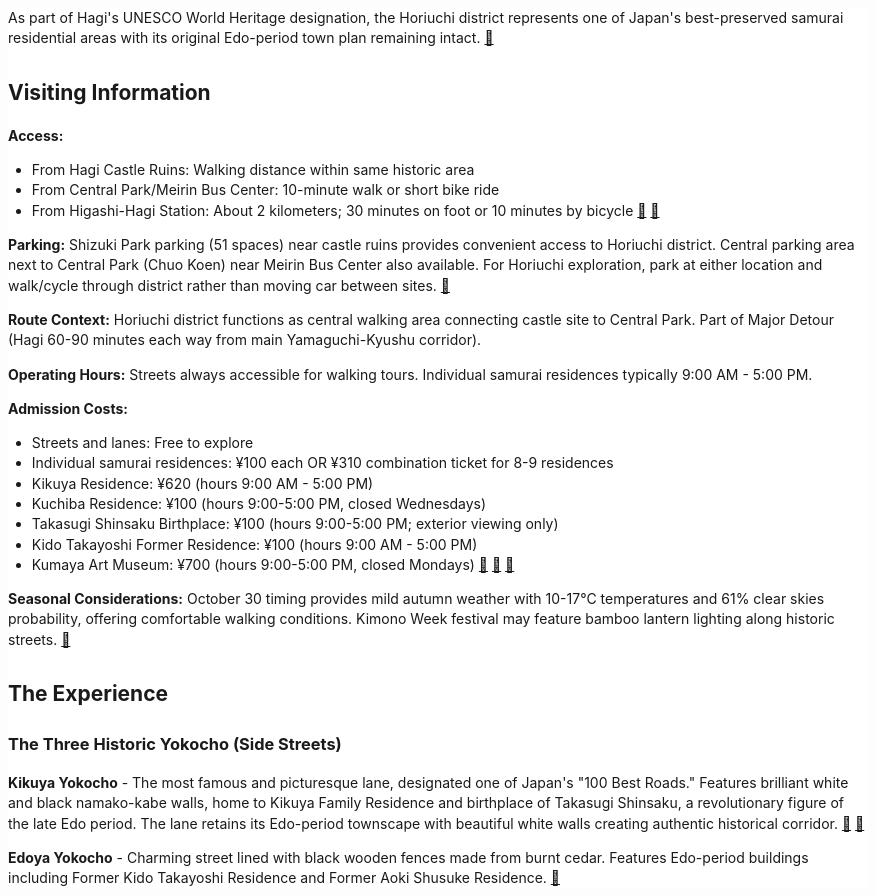 As part of Hagi's UNESCO World Heritage designation, the Horiuchi district represents one of Japan's best-preserved samurai residential areas with its original Edo-period town plan remaining intact. [🔗](https://www.japan-guide.com/e/e6150.html)

## Visiting Information

**Access:**
- From Hagi Castle Ruins: Walking distance within same historic area
- From Central Park/Meirin Bus Center: 10-minute walk or short bike ride
- From Higashi-Hagi Station: About 2 kilometers; 30 minutes on foot or 10 minutes by bicycle
[🔗](https://www.japan-travel.en/spot/169/) [🔗](https://www.japan-guide.com/e/e6155.html)

**Parking:** Shizuki Park parking (51 spaces) near castle ruins provides convenient access to Horiuchi district. Central parking area next to Central Park (Chuo Koen) near Meirin Bus Center also available. For Horiuchi exploration, park at either location and walk/cycle through district rather than moving car between sites. [🔗](https://www.japan-guide.com/e/e6150.html)

**Route Context:** Horiuchi district functions as central walking area connecting castle site to Central Park. Part of Major Detour (Hagi 60-90 minutes each way from main Yamaguchi-Kyushu corridor).

**Operating Hours:** Streets always accessible for walking tours. Individual samurai residences typically 9:00 AM - 5:00 PM.

**Admission Costs:**
- Streets and lanes: Free to explore
- Individual samurai residences: ¥100 each OR ¥310 combination ticket for 8-9 residences
- Kikuya Residence: ¥620 (hours 9:00 AM - 5:00 PM)
- Kuchiba Residence: ¥100 (hours 9:00-5:00 PM, closed Wednesdays)
- Takasugi Shinsaku Birthplace: ¥100 (hours 9:00-5:00 PM; exterior viewing only)
- Kido Takayoshi Former Residence: ¥100 (hours 9:00 AM - 5:00 PM)
- Kumaya Art Museum: ¥700 (hours 9:00-5:00 PM, closed Mondays)
[🔗](https://www.japan-guide.com/e/e6151.html) [🔗](https://www.japan-experience.com/all-about-japan/hiroshima/museums-galleries/kikuya-residence) [🔗](https://www.hagishi.com/en/search/detail.php?d=100021)

**Seasonal Considerations:** October 30 timing provides mild autumn weather with 10-17°C temperatures and 61% clear skies probability, offering comfortable walking conditions. Kimono Week festival may feature bamboo lantern lighting along historic streets. [🔗](https://www.hagishi.com/en/search/list.php?c0=6&j2=1)

## The Experience

### The Three Historic Yokocho (Side Streets)

**Kikuya Yokocho** - The most famous and picturesque lane, designated one of Japan's "100 Best Roads." Features brilliant white and black namako-kabe walls, home to Kikuya Family Residence and birthplace of Takasugi Shinsaku, a revolutionary figure of the late Edo period. The lane retains its Edo-period townscape with beautiful white walls creating authentic historical corridor. [🔗](https://japanrailandtravel.com/interests/culture-history/castle-town-post-town/kikuya-yokocho/) [🔗](https://matcha-jp.com/en/22048)

**Edoya Yokocho** - Charming street lined with black wooden fences made from burnt cedar. Features Edo-period buildings including Former Kido Takayoshi Residence and Former Aoki Shusuke Residence. [🔗](https://matcha-jp.com/en/22048)
